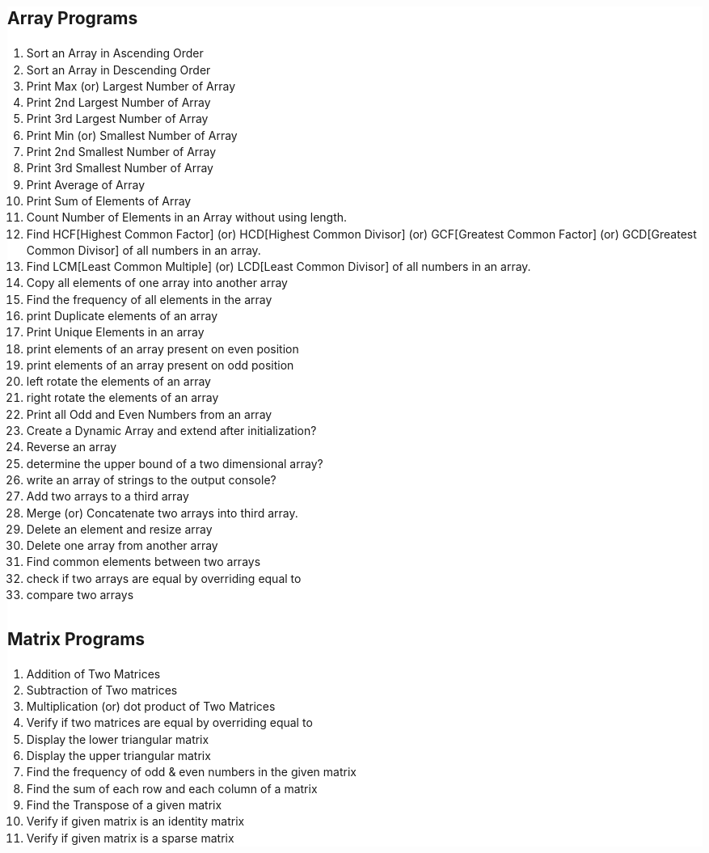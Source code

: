 ## Array Programs

1. Sort an Array in Ascending Order
2. Sort an Array in Descending Order
3. Print Max (or) Largest Number of Array
4. Print 2nd Largest Number of Array
5. Print 3rd Largest Number of Array
6. Print Min (or) Smallest Number of Array
7. Print 2nd Smallest Number of Array
8. Print 3rd Smallest Number of Array
9. Print Average of Array
10. Print Sum of Elements of Array
11. Count Number of Elements in an Array without using length.
12. Find HCF[Highest Common Factor] (or) HCD[Highest Common Divisor] (or) GCF[Greatest Common Factor] (or) GCD[Greatest Common Divisor] of all numbers in an array.
13. Find LCM[Least Common Multiple] (or) LCD[Least Common Divisor] of all numbers in an array.
14. Copy all elements of one array into another array
15. Find the frequency of all elements in the array
16. print Duplicate elements of an array
17. Print Unique Elements in an array
18. print elements of an array present on even position
19. print elements of an array present on odd position
20. left rotate the elements of an array
21. right rotate the elements of an array
22. Print all Odd and Even Numbers from an array
23. Create a Dynamic Array and extend after initialization?
24. Reverse an array
25. determine the upper bound of a two dimensional array?
26. write an array of strings to the output console?
27. Add two arrays to a third array
28. Merge (or) Concatenate two arrays into third array.
29. Delete an element and resize array
30. Delete one array from another array
31. Find common elements between two arrays
32. check if two arrays are equal by overriding equal to
33. compare two arrays

## Matrix Programs

1. Addition of Two Matrices
2. Subtraction of Two matrices
3. Multiplication (or) dot product of Two Matrices
4. Verify if two matrices are equal by overriding equal to
5. Display the lower triangular matrix
6. Display the upper triangular matrix
7. Find the frequency of odd & even numbers in the given matrix
8. Find the sum of each row and each column of a matrix
9. Find the Transpose of a given matrix
10. Verify if given matrix is an identity matrix
11. Verify if given matrix is a sparse matrix
